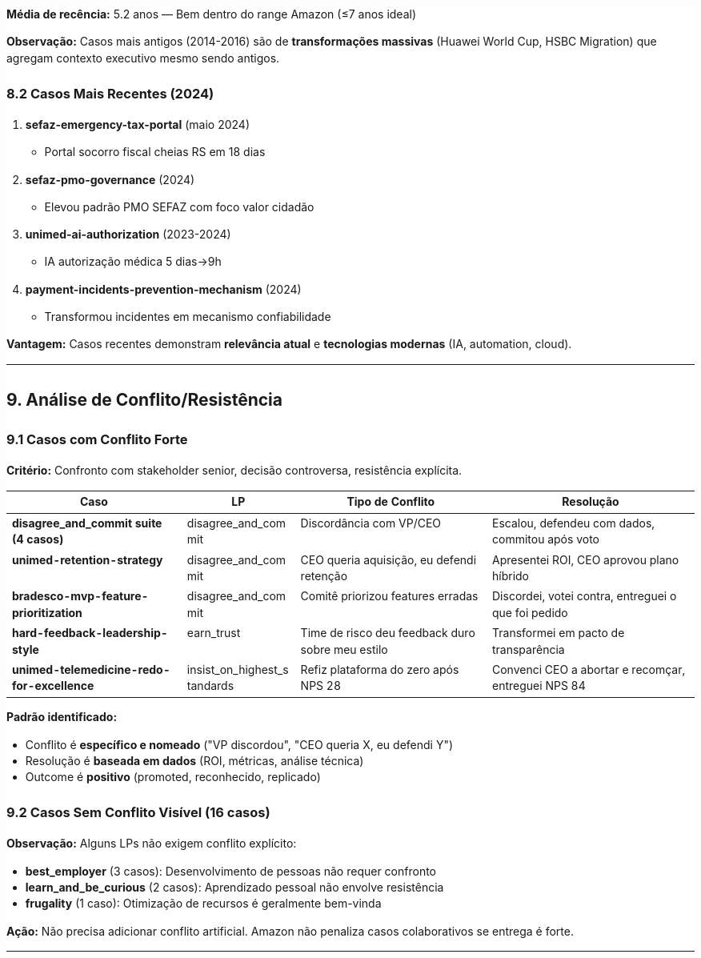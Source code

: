 **Média de recência:** 5.2 anos — Bem dentro do range Amazon (≤7 anos ideal)

**Observação:** Casos mais antigos (2014-2016) são de **transformações massivas** (Huawei World Cup, HSBC Migration) que agregam contexto executivo mesmo sendo antigos.

### 8.2 Casos Mais Recentes (2024)

1. **sefaz-emergency-tax-portal** (maio 2024)
   - Portal socorro fiscal cheias RS em 18 dias
   
2. **sefaz-pmo-governance** (2024)
   - Elevou padrão PMO SEFAZ com foco valor cidadão

3. **unimed-ai-authorization** (2023-2024)
   - IA autorização médica 5 dias→9h

4. **payment-incidents-prevention-mechanism** (2024)
   - Transformou incidentes em mecanismo confiabilidade

**Vantagem:** Casos recentes demonstram **relevância atual** e **tecnologias modernas** (IA, automation, cloud).

---

## 9. Análise de Conflito/Resistência

### 9.1 Casos com Conflito Forte

**Critério:** Confronto com stakeholder senior, decisão controversa, resistência explícita.

| Caso | LP | Tipo de Conflito | Resolução |
|------|----|--------------------|-----------|
| **disagree_and_commit suite (4 casos)** | disagree_and_commit | Discordância com VP/CEO | Escalou, defendeu com dados, commitou após voto |
| **unimed-retention-strategy** | disagree_and_commit | CEO queria aquisição, eu defendi retenção | Apresentei ROI, CEO aprovou plano híbrido |
| **bradesco-mvp-feature-prioritization** | disagree_and_commit | Comitê priorizou features erradas | Discordei, votei contra, entreguei o que foi pedido |
| **hard-feedback-leadership-style** | earn_trust | Time de risco deu feedback duro sobre meu estilo | Transformei em pacto de transparência |
| **unimed-telemedicine-redo-for-excellence** | insist_on_highest_standards | Refiz plataforma do zero após NPS 28 | Convenci CEO a abortar e recomçar, entreguei NPS 84 |

**Padrão identificado:**
- Conflito é **específico e nomeado** ("VP discordou", "CEO queria X, eu defendi Y")
- Resolução é **baseada em dados** (ROI, métricas, análise técnica)
- Outcome é **positivo** (promoted, reconhecido, replicado)

### 9.2 Casos Sem Conflito Visível (16 casos)

**Observação:** Alguns LPs não exigem conflito explícito:

- **best_employer** (3 casos): Desenvolvimento de pessoas não requer confronto
- **learn_and_be_curious** (2 casos): Aprendizado pessoal não envolve resistência
- **frugality** (1 caso): Otimização de recursos é geralmente bem-vinda

**Ação:** Não precisa adicionar conflito artificial. Amazon não penaliza casos colaborativos se entrega é forte.

---